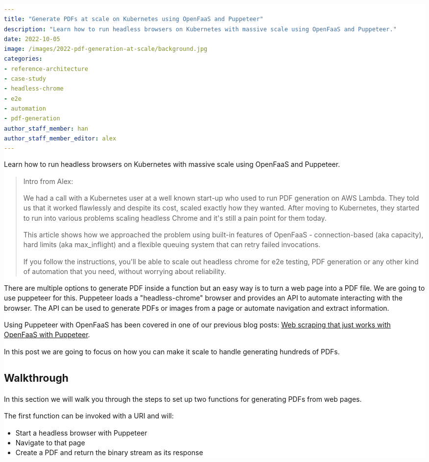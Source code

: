 ```yaml
---
title: "Generate PDFs at scale on Kubernetes using OpenFaaS and Puppeteer"
description: "Learn how to run headless browsers on Kubernetes with massive scale using OpenFaaS and Puppeteer."
date: 2022-10-05
image: /images/2022-pdf-generation-at-scale/background.jpg
categories:
- reference-architecture
- case-study
- headless-chrome
- e2e
- automation
- pdf-generation
author_staff_member: han
author_staff_member_editor: alex
---
```


Learn how to run headless browsers on Kubernetes with massive scale using OpenFaaS and Puppeteer.

> Intro from Alex:
>
> We had a call with a Kubernetes user at a well known start-up who used to run PDF generation on AWS Lambda. They told us that it worked flawlessly and despite its cost, scaled exactly how they wanted. After moving to Kubernetes, they started to run into various problems scaling headless Chrome and it's still a pain point for them today.
>
> This article shows how we approached the problem using built-in features of OpenFaaS - connection-based (aka capacity), hard limits (aka max_inflight) and a flexible queuing system that can retry failed invocations.
>
> If you follow the instructions, you'll be able to scale out headless chrome for e2e testing, PDF generation or any other kind of automation that you need, without worrying about reliability.

There are multiple options to generate PDF inside a function but an easy way is to turn a web page into a PDF file. We are going to use puppeteer for this. Puppeteer loads a "headless-chrome" browser and provides an API to automate interacting with the browser. The API can be used to generate PDFs or images from a page or automate navigation and extract information.

Using Puppeteer with OpenFaaS has been covered in one of our previous blog posts: [Web scraping that just works with OpenFaaS with Puppeteer](https://www.openfaas.com/blog/puppeteer-scraping/).

In this post we are going to focus on how you can make it scale to handle generating hundreds of PDFs.

## Walkthrough

In this section we will walk you through the steps to set up two functions for generating PDFs from web pages.

The first function can be invoked with a URI and will:
- Start a headless browser with Puppeteer
- Navigate to that page
- Create a PDF and return the binary stream as its response
